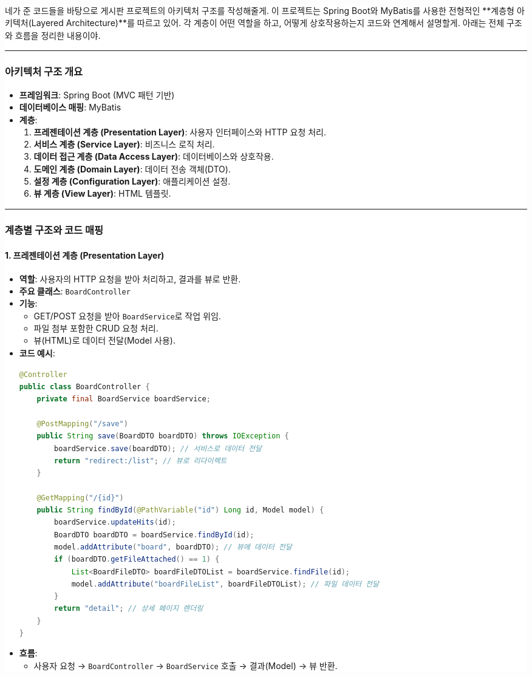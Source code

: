 네가 준 코드들을 바탕으로 게시판 프로젝트의 아키텍처 구조를 작성해줄게. 이 프로젝트는 Spring Boot와 MyBatis를 사용한 전형적인 **계층형 아키텍처(Layered Architecture)**를 따르고 있어. 각 계층이 어떤 역할을 하고, 어떻게 상호작용하는지 코드와 연계해서 설명할게. 아래는 전체 구조와 흐름을 정리한 내용이야.

---

### 아키텍처 구조 개요
- **프레임워크**: Spring Boot (MVC 패턴 기반)
- **데이터베이스 매핑**: MyBatis
- **계층**:
    1. **프레젠테이션 계층 (Presentation Layer)**: 사용자 인터페이스와 HTTP 요청 처리.
    2. **서비스 계층 (Service Layer)**: 비즈니스 로직 처리.
    3. **데이터 접근 계층 (Data Access Layer)**: 데이터베이스와 상호작용.
    4. **도메인 계층 (Domain Layer)**: 데이터 전송 객체(DTO).
    5. **설정 계층 (Configuration Layer)**: 애플리케이션 설정.
    6. **뷰 계층 (View Layer)**: HTML 템플릿.

---

### 계층별 구조와 코드 매핑

#### 1. 프레젠테이션 계층 (Presentation Layer)
- **역할**: 사용자의 HTTP 요청을 받아 처리하고, 결과를 뷰로 반환.
- **주요 클래스**: `BoardController`
- **기능**:
    - GET/POST 요청을 받아 `BoardService`로 작업 위임.
    - 파일 첨부 포함한 CRUD 요청 처리.
    - 뷰(HTML)로 데이터 전달(Model 사용).
- **코드 예시**:
  ```java
  @Controller
  public class BoardController {
      private final BoardService boardService;

      @PostMapping("/save")
      public String save(BoardDTO boardDTO) throws IOException {
          boardService.save(boardDTO); // 서비스로 데이터 전달
          return "redirect:/list"; // 뷰로 리다이렉트
      }

      @GetMapping("/{id}")
      public String findById(@PathVariable("id") Long id, Model model) {
          boardService.updateHits(id);
          BoardDTO boardDTO = boardService.findById(id);
          model.addAttribute("board", boardDTO); // 뷰에 데이터 전달
          if (boardDTO.getFileAttached() == 1) {
              List<BoardFileDTO> boardFileDTOList = boardService.findFile(id);
              model.addAttribute("boardFileList", boardFileDTOList); // 파일 데이터 전달
          }
          return "detail"; // 상세 페이지 렌더링
      }
  }
  ```
- **흐름**:
    - 사용자 요청 → `BoardController` → `BoardService` 호출 → 결과(Model) → 뷰 반환.
